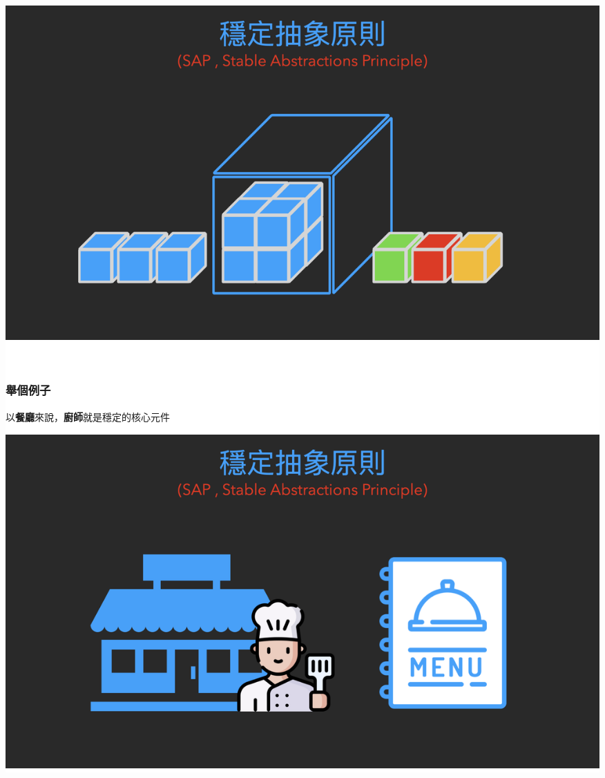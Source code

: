 ![005-2.SAP](assets/002/005-2.SAP.png)

<br>

### 舉個例子
以**餐廳**來說，**廚師**就是穩定的核心元件

![005-3.SAP](assets/002/005-3.SAP.png)
